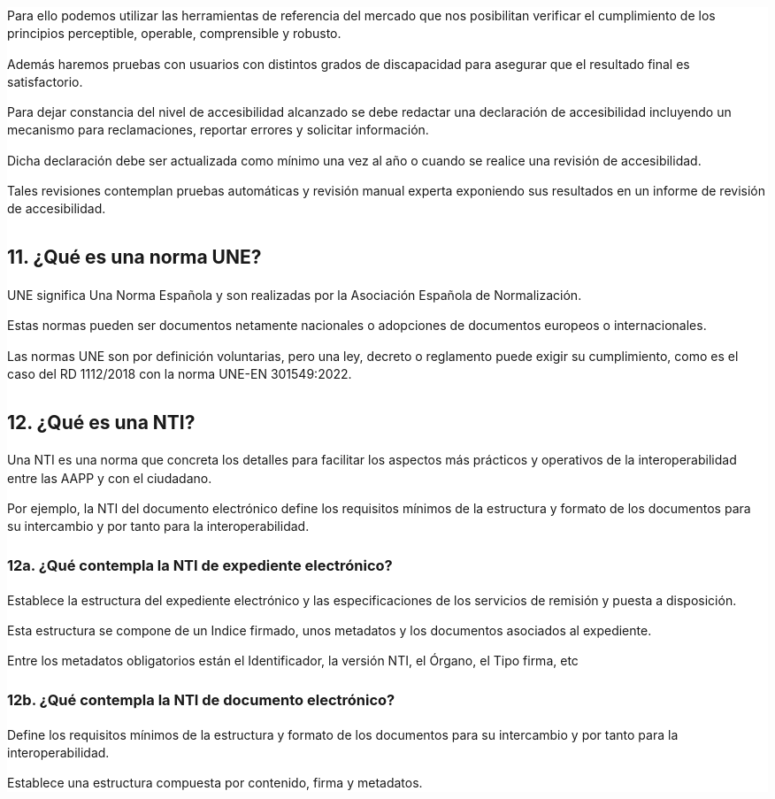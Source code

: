 Para ello podemos utilizar las herramientas de referencia del mercado
que nos posibilitan verificar el cumplimiento de los principios
perceptible, operable, comprensible y robusto.

Además haremos pruebas con usuarios con distintos grados de discapacidad
para asegurar que el resultado final es satisfactorio.

Para dejar constancia del nivel de accesibilidad alcanzado se debe redactar una declaración de accesibilidad incluyendo un mecanismo para reclamaciones, reportar errores y solicitar información.

Dicha declaración debe ser actualizada como mínimo una vez al año o cuando se realice una revisión de accesibilidad.

Tales revisiones contemplan pruebas automáticas y revisión manual experta exponiendo sus resultados en un informe de revisión de accesibilidad.

## 11. ¿Qué es una norma UNE?

UNE significa Una Norma Española y son realizadas por la Asociación
Española de Normalización.

Estas normas pueden ser documentos netamente nacionales o
adopciones de documentos europeos o internacionales.

Las normas UNE son por definición voluntarias, pero una ley, decreto
o reglamento puede exigir su cumplimiento, como es el caso del RD 1112/2018 con la norma UNE-EN 301549:2022.

## 12. ¿Qué es una NTI?

Una NTI es una norma que concreta los detalles para facilitar
los aspectos más prácticos y operativos de la interoperabilidad
entre las AAPP y con el ciudadano.

Por ejemplo, la NTI del documento electrónico define los requisitos
mínimos de la estructura y formato de los documentos para su intercambio
y por tanto para la interoperabilidad.

### 12a. ¿Qué contempla la NTI de expediente electrónico?

Establece la estructura del expediente electrónico y las especificaciones
de los servicios de remisión y puesta a disposición.

Esta estructura se compone de un Indice firmado, unos metadatos y los
documentos asociados al expediente.

Entre los metadatos obligatorios están el Identificador,
la versión NTI, el Órgano, el Tipo firma, etc

### 12b. ¿Qué contempla la NTI de documento electrónico?

Define los requisitos mínimos de la estructura y formato
de los documentos para su intercambio y por tanto para la interoperabilidad.

Establece una estructura compuesta por contenido, firma y metadatos.

